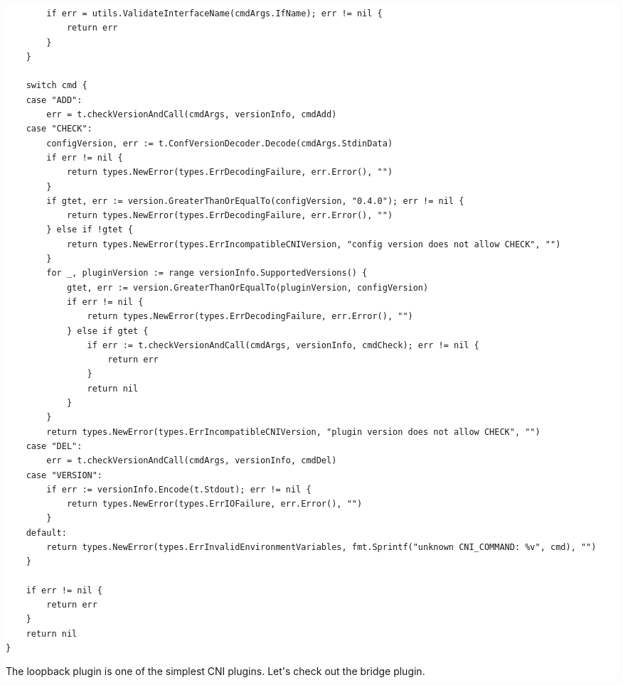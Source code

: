 ```
		if err = utils.ValidateInterfaceName(cmdArgs.IfName); err != nil {
			return err
		}
	}

	switch cmd {
	case "ADD":
		err = t.checkVersionAndCall(cmdArgs, versionInfo, cmdAdd)
	case "CHECK":
		configVersion, err := t.ConfVersionDecoder.Decode(cmdArgs.StdinData)
		if err != nil {
			return types.NewError(types.ErrDecodingFailure, err.Error(), "")
		}
		if gtet, err := version.GreaterThanOrEqualTo(configVersion, "0.4.0"); err != nil {
			return types.NewError(types.ErrDecodingFailure, err.Error(), "")
		} else if !gtet {
			return types.NewError(types.ErrIncompatibleCNIVersion, "config version does not allow CHECK", "")
		}
		for _, pluginVersion := range versionInfo.SupportedVersions() {
			gtet, err := version.GreaterThanOrEqualTo(pluginVersion, configVersion)
			if err != nil {
				return types.NewError(types.ErrDecodingFailure, err.Error(), "")
			} else if gtet {
				if err := t.checkVersionAndCall(cmdArgs, versionInfo, cmdCheck); err != nil {
					return err
				}
				return nil
			}
		}
		return types.NewError(types.ErrIncompatibleCNIVersion, "plugin version does not allow CHECK", "")
	case "DEL":
		err = t.checkVersionAndCall(cmdArgs, versionInfo, cmdDel)
	case "VERSION":
		if err := versionInfo.Encode(t.Stdout); err != nil {
			return types.NewError(types.ErrIOFailure, err.Error(), "")
		}
	default:
		return types.NewError(types.ErrInvalidEnvironmentVariables, fmt.Sprintf("unknown CNI_COMMAND: %v", cmd), "")
	}

	if err != nil {
		return err
	}
	return nil
}
```

The loopback plugin is one of the simplest CNI plugins. Let's check out the bridge plugin.
